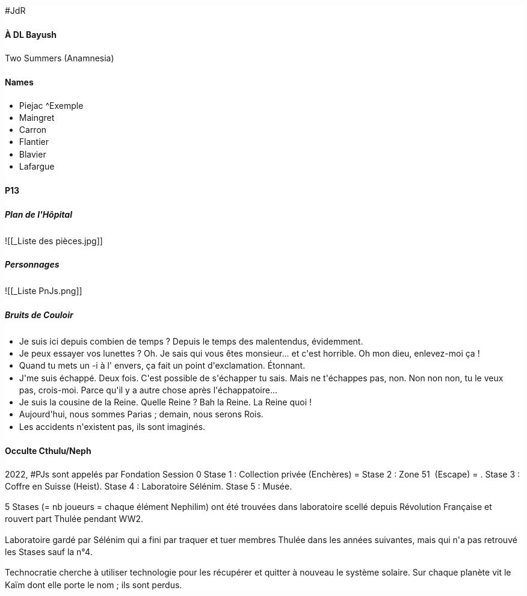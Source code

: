 #JdR
#### À DL Bayush
Two Summers
(Anamnesia)

#### Names
- Piejac ^Exemple
- Maingret
- Carron
- Flantier
- Blavier
- Lafargue

#### P13

##### Plan de l'Hôpital

![[_Liste des pièces.jpg]]

##### Personnages

![[_Liste PnJs.png]]
##### Bruits de Couloir

- Je suis ici depuis combien de temps ? Depuis le temps des malentendus, évidemment.
- Je peux essayer vos lunettes ? Oh. Je sais qui vous êtes monsieur... et c'est horrible. Oh mon dieu, enlevez-moi ça !
- Quand tu mets un -i à l' envers, ça fait un point d'exclamation. Étonnant.
- J'me suis échappé. Deux fois. C'est possible de s'échapper tu sais. Mais ne t'échappes pas, non. Non non non, tu le veux pas, crois-moi. Parce qu'il y a autre chose après l'échappatoire...
- Je suis la cousine de la Reine. Quelle Reine ? Bah la Reine. La Reine quoi !
- Aujourd'hui, nous sommes Parias ; demain, nous serons Rois.
- Les accidents n'existent pas, ils sont imaginés.

#### Occulte Cthulu/Neph

2022, #PJs sont appelés par Fondation
Session 0
Stase 1 : Collection privée (Enchères) =
Stase 2 : Zone 51  (Escape) = .
Stase 3 : Coffre en Suisse (Heist).
Stase 4 : Laboratoire Sélénim.
Stase 5 : Musée.

5 Stases (= nb joueurs = chaque élément Nephilim) ont été trouvées dans laboratoire scellé depuis Révolution Française et rouvert part Thulée pendant WW2.

Laboratoire gardé par Sélénim qui a fini par traquer et tuer membres Thulée dans les années suivantes, mais qui n'a pas retrouvé les Stases sauf la n°4.

Technocratie cherche à utiliser technologie pour les récupérer et quitter à nouveau le système solaire.
Sur chaque planète vit le Kaïm dont elle porte le nom ; ils sont perdus.
